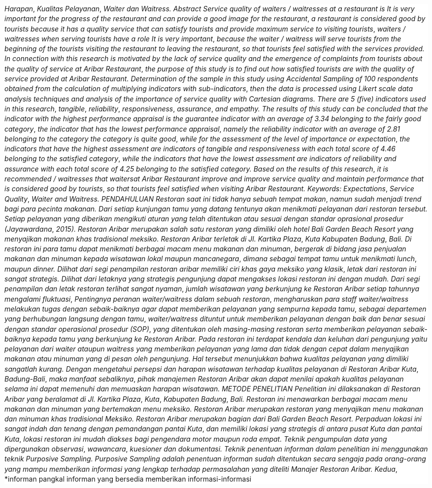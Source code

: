 *Harapan*, *Kualitas Pelayanan*, *Waiter dan Waitress. Abstract Service quality of waiters / waitresses at a restaurant is It is very important for the progress of the restaurant and can provide a good image for the restaurant*, *a restaurant is considered good by tourists because it has a quality service that can satisfy tourists and provide maximum service to visiting tourists*, *waiters / waitresses when serving tourists have a role It is very important*, *because the waiter / waitress will serve tourists from the beginning of the tourists visiting the restaurant to leaving the restaurant*, *so that tourists feel satisfied with the services provided. In connection with this research is motivated by the lack of service quality and the emergence of complaints from tourists about the quality of service at Aribar Restaurant*, *the purpose of this study is to find out how satisfied tourists are with the quality of service provided at Aribar Restaurant. Determination of the sample in this study using Accidental Sampling of 100 respondents obtained from the calculation of multiplying indicators with sub-indicators*, *then the data is processed using Likert scale data analysis techniques and analysis of the importance of service quality with Cartesian diagrams. There are 5 (five) indicators used in this research*, *tangible*, *reliability*, *responsiveness*, *assurance*, *and empathy. The results of this study can be concluded that the indicator with the highest performance appraisal is the guarantee indicator with an average of 3.34 belonging to the fairly good category*, *the indicator that has the lowest performance appraisal*, *namely the reliability indicator with an average of 2.81 belonging to the category the category is quite good*, *while for the assessment of the level of importance or expectation*, *the indicators that have the highest assessment are indicators of tangible and responsiveness with each total score of 4.46 belonging to the satisfied category*, *while the indicators that have the lowest assessment are indicators of reliability and assurance with each total score of 4.25 belonging to the satisfied category. Based on the results of this research*, *it is recommended / waitresses that waitersat Aribar Restaurant improve and improve service quality and maintain performance that is considered good by tourists*, *so that tourists feel satisfied when visiting Aribar Restaurant. Keywords: Expectations*, *Service Quality*, *Waiter and Waitress. PENDAHULUAN Restoran saat ini tidak hanya sebuah tempat makan*, *namun sudah menjadi trend bagi para pecinta makanan. Dari setiap kunjungan tamu yang datang tentunya akan menikmati pelayanan dari restoran tersebut. Setiap pelayanan yang diberikan mengikuti aturan yang telah ditentukan atau sesuai dengan standar oprasional prosedur (Jayawardana*, *2015). Restoran Aribar merupakan salah satu restoran yang dimiliki oleh hotel Bali Garden Beach Resort yang menyajikan makanan khas tradisional meksiko. Restoran Aribar terletak di Jl. Kartika Plaza*, *Kuta Kabupaten Badung*, *Bali. Di restoran ini para tamu dapat menikmati berbagai macam menu makanan dan minuman*, *bergerak di bidang jasa penjualan makanan dan minuman kepada wisatawan lokal maupun mancanegara*, *dimana sebagai tempat tamu untuk menikmati lunch*, *maupun dinner. Dilihat dari segi penampilan restoran aribar memiliki ciri khas gaya meksiko yang klasik*, *letak dari restoran ini sangat strategis. Dilihat dari letaknya yang strategis pengunjung dapat mengakses lokasi restoran ini dengan mudah. Dari segi penampilan dan letak restoran terlihat sangat nyaman*, *jumlah wisatawan yang berkunjung ke Restoran Aribar setiap tahunnya mengalami fluktuasi*, *Pentingnya peranan waiter/waitress dalam sebuah restoran*, *mengharuskan para staff waiter/waitress melakukan tugas dengan sebaik-baiknya agar dapat memberikan pelayanan yang sempurna kepada tamu*, *sebagai departemen yang berhubungan langsung dengan tamu*, *waiter/waitress dituntut untuk memberikan pelayanan dengan baik dan benar sesuai dengan standar operasional prosedur (SOP)*, *yang ditentukan oleh masing-masing restoran serta memberikan pelayanan sebaik-baiknya kepada tamu yang berkunjung ke Restoran Aribar. Pada restoran ini terdapat kendala dan keluhan dari pengunjung yaitu pelayanan dari waiter ataupun waitress yang memberikan pelayanan yang lama dan tidak dengan cepat dalam menyajikan makanan atau minuman yang di pesan oleh pengunjung. Hal tersebut menunjukkan bahwa kualitas pelayanan yang dimiliki sangatlah kurang. Dengan mengetahui persepsi dan harapan wisatawan terhadap kualitas pelayanan di Restoran Aribar Kuta*, *Badung-Bali*, *maka manfaat sebaliknya*, *pihak manajemen Restoran Aribar akan dapat menilai apakah kualitas pelayanan selama ini dapat memenuhi dan memuaskan harapan wisatawan. METODE PENELITIAN Penelitian ini dilaksanakan di Restoran Aribar yang beralamat di Jl. Kartika Plaza*, *Kuta*, *Kabupaten Badung*, *Bali. Restoran ini menawarkan berbagai macam menu makanan dan minuman yang bertemakan menu meksiko. Restoran Aribar merupakan restoran yang menyajikan menu makanan dan minuman khas tradisional Meksiko. Restoran Aribar merupakan bagian dari Bali Garden Beach Resort. Perpaduan lokasi ini sangat indah dan tenang dengan pemandangan pantai Kuta*, *dan memiliki lokasi yang strategis di antara pusat Kuta dan pantai Kuta*, *lokasi restoran ini mudah diakses bagi pengendara motor maupun roda empat. Teknik pengumpulan data yang dipergunakan observasi*, *wawancara*, *kuesioner dan dokumentasi. Teknik penentuan informan dalam penelitian ini menggunakan teknik Purposive Sampling. Purposive Sampling adalah penentuan informan sudah ditentukan secara sengaja pada orang-orang yang mampu memberikan informasi yang lengkap terhadap permasalahan yang diteliti Manajer Restoran Aribar. Kedua*, *informan pangkal informan yang bersedia memberikan informasi-informasi